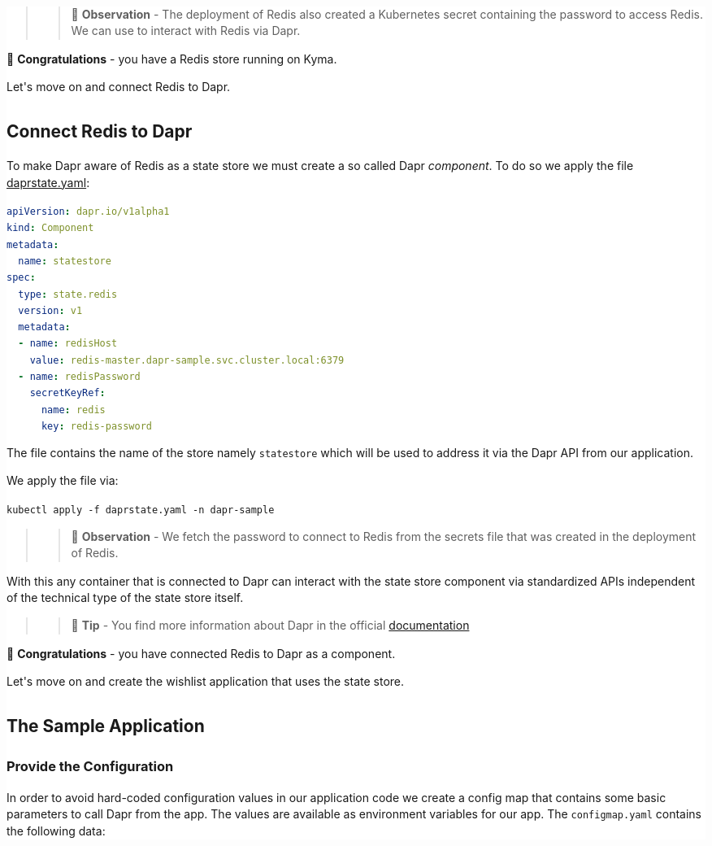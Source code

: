 >>🔎 **Observation** - The deployment of Redis also created a Kubernetes secret containing the password to access Redis. We can use to interact with Redis via Dapr.

🎉 **Congratulations** - you have a Redis store running on Kyma.

Let's move on and connect Redis to Dapr.

## Connect Redis to Dapr

To make Dapr aware of Redis as a state store we must create a so called Dapr *component*. To do so we apply the file [daprstate.yaml](./k8s/daprstate.yaml):

```yaml
apiVersion: dapr.io/v1alpha1
kind: Component
metadata:
  name: statestore
spec:
  type: state.redis
  version: v1
  metadata:
  - name: redisHost
    value: redis-master.dapr-sample.svc.cluster.local:6379
  - name: redisPassword
    secretKeyRef:
      name: redis
      key: redis-password
```

The file contains the name of the store namely `statestore` which will be used to address it via the Dapr API from our application.

We apply the file via:

```shell
kubectl apply -f daprstate.yaml -n dapr-sample
```

>>🔎 **Observation** - We fetch the password to connect to Redis from the secrets file that was created in the deployment of Redis.

With this any container that is connected to Dapr can interact with the state store component via standardized APIs independent of the technical type of the state store itself.

>> 📝 **Tip** - You find more information about Dapr in the official [documentation](https://docs.dapr.io/concepts/components-concept/)

🎉 **Congratulations** - you have connected Redis to Dapr as a component.

Let's move on and create the wishlist application that uses the state store.

## The Sample Application

### Provide the Configuration

In order to avoid hard-coded configuration values in our application code we create a config map that contains some basic parameters to call Dapr from the app. The values are available as environment variables for our app. The `configmap.yaml` contains the following data:
